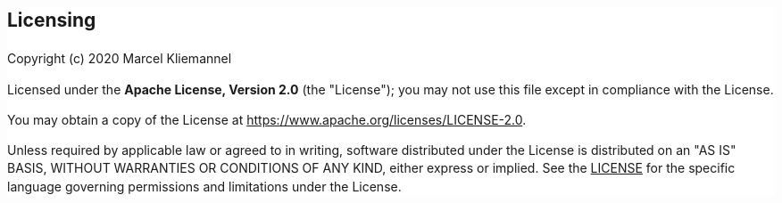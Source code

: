 ## Licensing


Copyright (c) 2020 Marcel Kliemannel

Licensed under the **Apache License, Version 2.0** (the "License"); you may not use this file except in compliance with the License.

You may obtain a copy of the License at <https://www.apache.org/licenses/LICENSE-2.0>.

Unless required by applicable law or agreed to in writing, software distributed under the License is distributed on an "AS IS" BASIS, WITHOUT WARRANTIES OR CONDITIONS OF ANY KIND, either express or implied. See the [LICENSE](./LICENSE) for the specific language governing permissions and limitations under the License.
